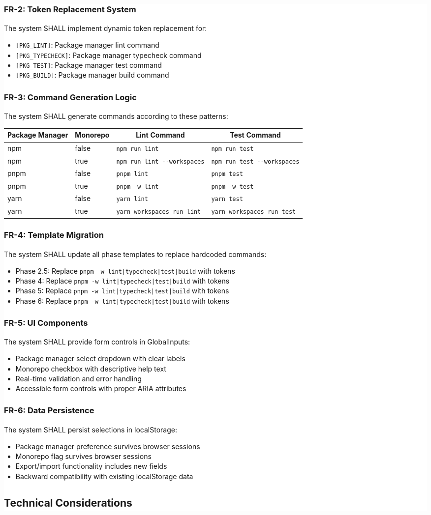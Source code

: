 ### FR-2: Token Replacement System

The system SHALL implement dynamic token replacement for:

- `[PKG_LINT]`: Package manager lint command
- `[PKG_TYPECHECK]`: Package manager typecheck command
- `[PKG_TEST]`: Package manager test command
- `[PKG_BUILD]`: Package manager build command

### FR-3: Command Generation Logic

The system SHALL generate commands according to these patterns:

| Package Manager | Monorepo | Lint Command                | Test Command                |
| --------------- | -------- | --------------------------- | --------------------------- |
| npm             | false    | `npm run lint`              | `npm run test`              |
| npm             | true     | `npm run lint --workspaces` | `npm run test --workspaces` |
| pnpm            | false    | `pnpm lint`                 | `pnpm test`                 |
| pnpm            | true     | `pnpm -w lint`              | `pnpm -w test`              |
| yarn            | false    | `yarn lint`                 | `yarn test`                 |
| yarn            | true     | `yarn workspaces run lint`  | `yarn workspaces run test`  |

### FR-4: Template Migration

The system SHALL update all phase templates to replace hardcoded commands:

- Phase 2.5: Replace `pnpm -w lint|typecheck|test|build` with tokens
- Phase 4: Replace `pnpm -w lint|typecheck|test|build` with tokens
- Phase 5: Replace `pnpm -w lint|typecheck|test|build` with tokens
- Phase 6: Replace `pnpm -w lint|typecheck|test|build` with tokens

### FR-5: UI Components

The system SHALL provide form controls in GlobalInputs:

- Package manager select dropdown with clear labels
- Monorepo checkbox with descriptive help text
- Real-time validation and error handling
- Accessible form controls with proper ARIA attributes

### FR-6: Data Persistence

The system SHALL persist selections in localStorage:

- Package manager preference survives browser sessions
- Monorepo flag survives browser sessions
- Export/import functionality includes new fields
- Backward compatibility with existing localStorage data

## Technical Considerations


  [key: string]: string;
